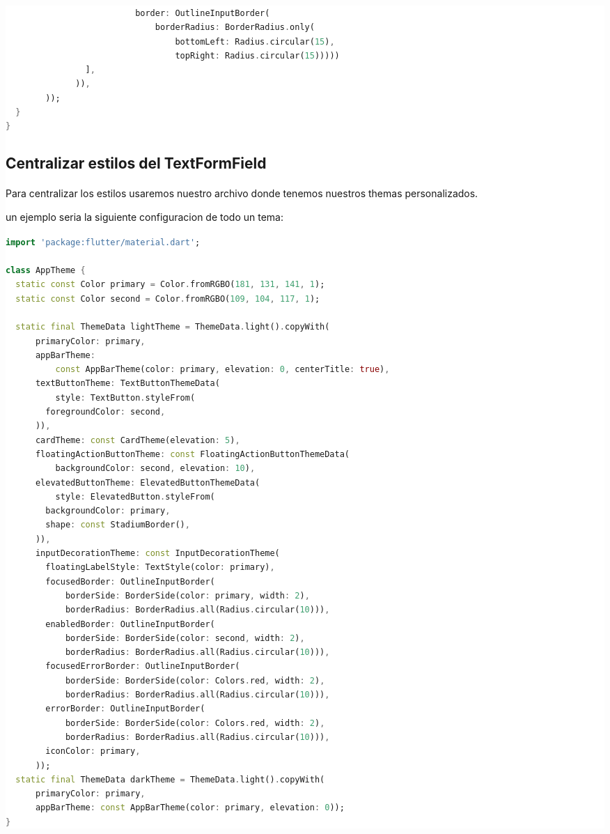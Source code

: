 ```dart
                          border: OutlineInputBorder(
                              borderRadius: BorderRadius.only(
                                  bottomLeft: Radius.circular(15),
                                  topRight: Radius.circular(15)))))
                ],
              )),
        ));
  }
}

```

## Centralizar estilos del TextFormField

Para centralizar los estilos usaremos nuestro archivo donde tenemos nuestros themas personalizados.

un ejemplo seria la siguiente configuracion de todo un tema:

```dart
import 'package:flutter/material.dart';

class AppTheme {
  static const Color primary = Color.fromRGBO(181, 131, 141, 1);
  static const Color second = Color.fromRGBO(109, 104, 117, 1);

  static final ThemeData lightTheme = ThemeData.light().copyWith(
      primaryColor: primary,
      appBarTheme:
          const AppBarTheme(color: primary, elevation: 0, centerTitle: true),
      textButtonTheme: TextButtonThemeData(
          style: TextButton.styleFrom(
        foregroundColor: second,
      )),
      cardTheme: const CardTheme(elevation: 5),
      floatingActionButtonTheme: const FloatingActionButtonThemeData(
          backgroundColor: second, elevation: 10),
      elevatedButtonTheme: ElevatedButtonThemeData(
          style: ElevatedButton.styleFrom(
        backgroundColor: primary,
        shape: const StadiumBorder(),
      )),
      inputDecorationTheme: const InputDecorationTheme(
        floatingLabelStyle: TextStyle(color: primary),
        focusedBorder: OutlineInputBorder(
            borderSide: BorderSide(color: primary, width: 2),
            borderRadius: BorderRadius.all(Radius.circular(10))),
        enabledBorder: OutlineInputBorder(
            borderSide: BorderSide(color: second, width: 2),
            borderRadius: BorderRadius.all(Radius.circular(10))),
        focusedErrorBorder: OutlineInputBorder(
            borderSide: BorderSide(color: Colors.red, width: 2),
            borderRadius: BorderRadius.all(Radius.circular(10))),
        errorBorder: OutlineInputBorder(
            borderSide: BorderSide(color: Colors.red, width: 2),
            borderRadius: BorderRadius.all(Radius.circular(10))),
        iconColor: primary,
      ));
  static final ThemeData darkTheme = ThemeData.light().copyWith(
      primaryColor: primary,
      appBarTheme: const AppBarTheme(color: primary, elevation: 0));
}
```
